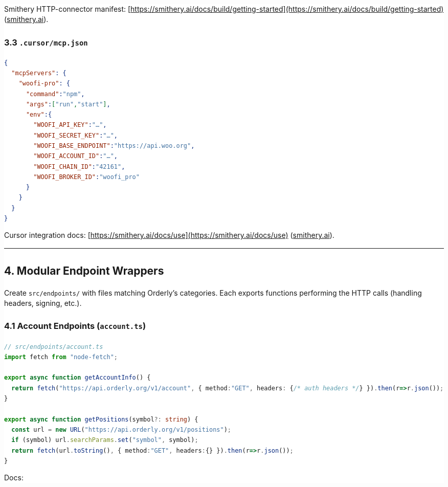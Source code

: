 Smithery HTTP-connector manifest: [https://smithery.ai/docs/build/getting-started](https://smithery.ai/docs/build/getting-started) ([smithery.ai][4]).

### 3.3 `.cursor/mcp.json`

```json
{
  "mcpServers": {
    "woofi-pro": {
      "command":"npm",
      "args":["run","start"],
      "env":{
        "WOOFI_API_KEY":"…",
        "WOOFI_SECRET_KEY":"…",
        "WOOFI_BASE_ENDPOINT":"https://api.woo.org",
        "WOOFI_ACCOUNT_ID":"…",
        "WOOFI_CHAIN_ID":"42161",
        "WOOFI_BROKER_ID":"woofi_pro"
      }
    }
  }
}
```

Cursor integration docs: [https://smithery.ai/docs/use](https://smithery.ai/docs/use) ([smithery.ai][5]).

---

## 4. Modular Endpoint Wrappers

Create `src/endpoints/` with files matching Orderly’s categories. Each exports functions performing the HTTP calls (handling headers, signing, etc.).

### 4.1 Account Endpoints (`account.ts`)

```ts
// src/endpoints/account.ts
import fetch from "node-fetch";

export async function getAccountInfo() {
  return fetch("https://api.orderly.org/v1/account", { method:"GET", headers: {/* auth headers */} }).then(r=>r.json());
}

export async function getPositions(symbol?: string) {
  const url = new URL("https://api.orderly.org/v1/positions");
  if (symbol) url.searchParams.set("symbol", symbol);
  return fetch(url.toString(), { method:"GET", headers:{} }).then(r=>r.json());
}
```

Docs:


[1]: https://smithery.ai/docs/build/getting-started?utm_source=chatgpt.com "Getting Started - Smithery Documentation"
[2]: https://orderly.network/docs/build-on-omnichain/evm-api/introduction?utm_source=chatgpt.com "Introduction - Orderly Network"
[3]: https://smithery.ai/docs/build/project-config?utm_source=chatgpt.com "Project Configuration - Smithery Documentation"
[4]: https://smithery.ai/docs/build?utm_source=chatgpt.com "Build MCPs - Smithery Documentation"
[5]: https://smithery.ai/docs/use?utm_source=chatgpt.com "Use MCPs - Smithery Documentation"
[6]: https://orderly.network/docs/build-on-omnichain/evm-api/restful-api/private/batch-create-order?utm_source=chatgpt.com "Batch Create Order - Orderly Network"
[7]: https://github.com/smithery-ai/cli?utm_source=chatgpt.com "smithery-ai/cli: Install, manage and develop MCP servers - GitHub"
[8]: https://smithery.ai/docs/build/deployments?utm_source=chatgpt.com "Deployments - Smithery Documentation"